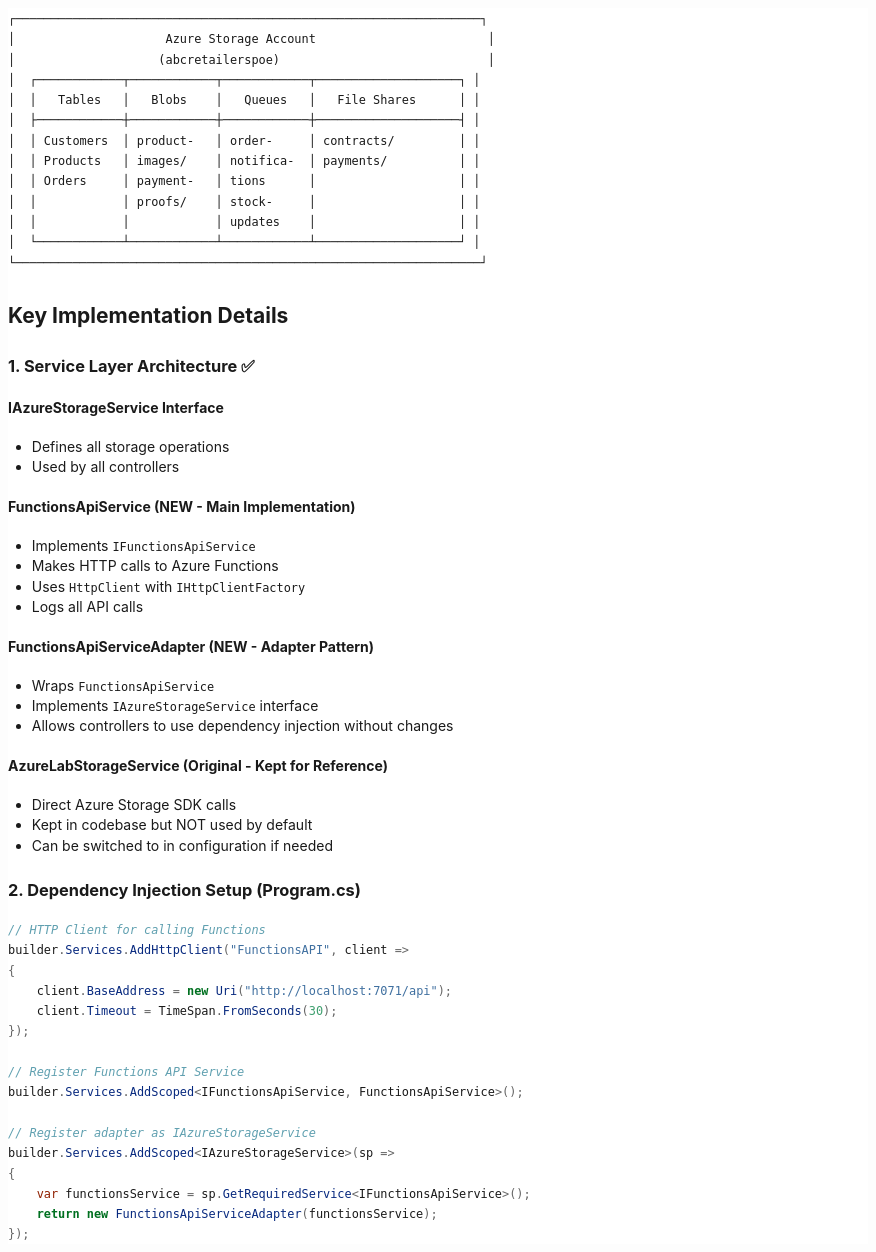 ```
┌─────────────────────────────────────────────────────────────────┐
│                     Azure Storage Account                        │
│                    (abcretailerspoe)                             │
│  ┌────────────┬────────────┬────────────┬────────────────────┐ │
│  │   Tables   │   Blobs    │   Queues   │   File Shares      │ │
│  ├────────────┼────────────┼────────────┼────────────────────┤ │
│  │ Customers  │ product-   │ order-     │ contracts/         │ │
│  │ Products   │ images/    │ notifica-  │ payments/          │ │
│  │ Orders     │ payment-   │ tions      │                    │ │
│  │            │ proofs/    │ stock-     │                    │ │
│  │            │            │ updates    │                    │ │
│  └────────────┴────────────┴────────────┴────────────────────┘ │
└─────────────────────────────────────────────────────────────────┘
```

## **Key Implementation Details**

### 1. **Service Layer Architecture** ✅

#### **IAzureStorageService Interface**
- Defines all storage operations
- Used by all controllers

#### **FunctionsApiService** (NEW - Main Implementation)
- Implements `IFunctionsApiService`
- Makes HTTP calls to Azure Functions
- Uses `HttpClient` with `IHttpClientFactory`
- Logs all API calls

#### **FunctionsApiServiceAdapter** (NEW - Adapter Pattern)
- Wraps `FunctionsApiService`
- Implements `IAzureStorageService` interface
- Allows controllers to use dependency injection without changes

#### **AzureLabStorageService** (Original - Kept for Reference)
- Direct Azure Storage SDK calls
- Kept in codebase but NOT used by default
- Can be switched to in configuration if needed

### 2. **Dependency Injection Setup** (Program.cs)

```csharp
// HTTP Client for calling Functions
builder.Services.AddHttpClient("FunctionsAPI", client =>
{
    client.BaseAddress = new Uri("http://localhost:7071/api");
    client.Timeout = TimeSpan.FromSeconds(30);
});

// Register Functions API Service
builder.Services.AddScoped<IFunctionsApiService, FunctionsApiService>();

// Register adapter as IAzureStorageService
builder.Services.AddScoped<IAzureStorageService>(sp => 
{
    var functionsService = sp.GetRequiredService<IFunctionsApiService>();
    return new FunctionsApiServiceAdapter(functionsService);
});
```
